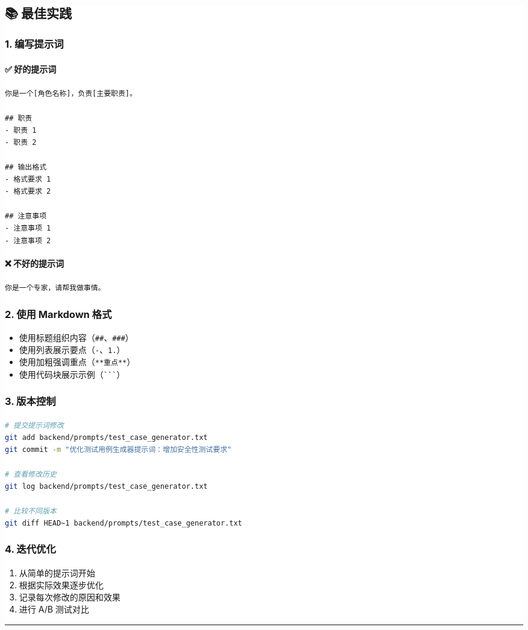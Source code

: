 
## 📚 最佳实践

### 1. **编写提示词**

#### ✅ 好的提示词
```
你是一个[角色名称]，负责[主要职责]。

## 职责
- 职责 1
- 职责 2

## 输出格式
- 格式要求 1
- 格式要求 2

## 注意事项
- 注意事项 1
- 注意事项 2
```

#### ❌ 不好的提示词
```
你是一个专家，请帮我做事情。
```

### 2. **使用 Markdown 格式**
- 使用标题组织内容（`##`、`###`）
- 使用列表展示要点（`-`、`1.`）
- 使用加粗强调重点（`**重点**`）
- 使用代码块展示示例（` ``` `）

### 3. **版本控制**

```bash
# 提交提示词修改
git add backend/prompts/test_case_generator.txt
git commit -m "优化测试用例生成器提示词：增加安全性测试要求"

# 查看修改历史
git log backend/prompts/test_case_generator.txt

# 比较不同版本
git diff HEAD~1 backend/prompts/test_case_generator.txt
```

### 4. **迭代优化**
1. 从简单的提示词开始
2. 根据实际效果逐步优化
3. 记录每次修改的原因和效果
4. 进行 A/B 测试对比

---